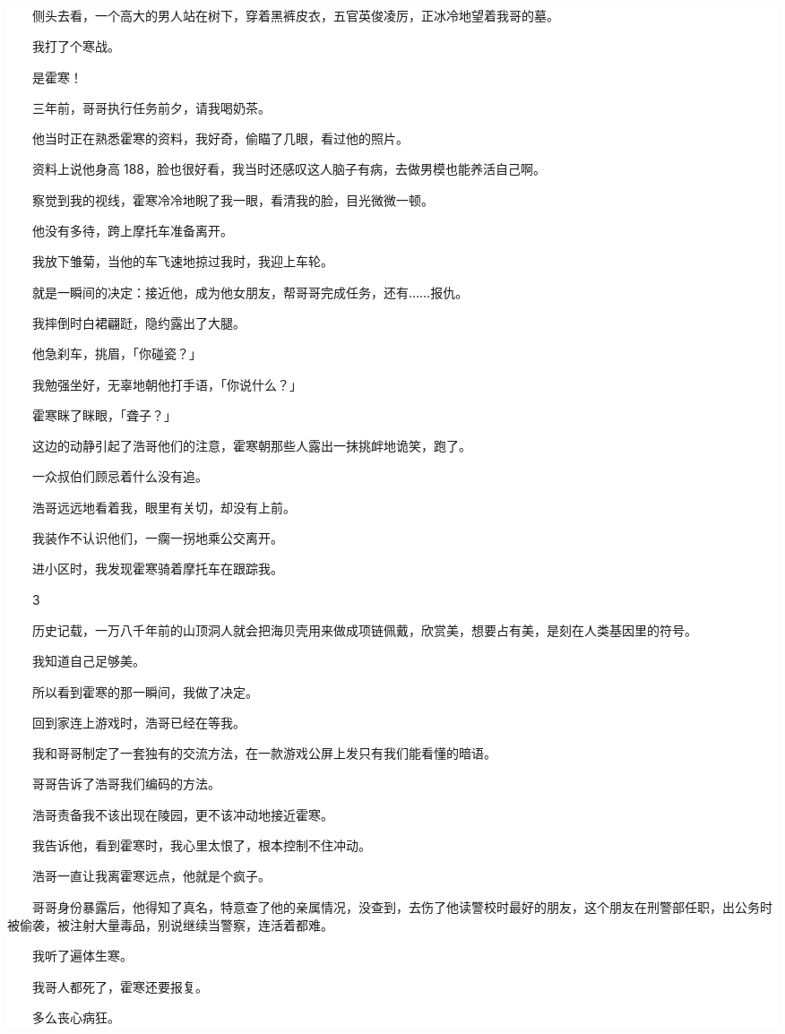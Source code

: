 &emsp;&emsp;侧头去看，一个高大的男人站在树下，穿着黑裤皮衣，五官英俊凌厉，正冰冷地望着我哥的墓。  
  
&emsp;&emsp;我打了个寒战。  
  
&emsp;&emsp;是霍寒！  
  
&emsp;&emsp;三年前，哥哥执行任务前夕，请我喝奶茶。  
  
&emsp;&emsp;他当时正在熟悉霍寒的资料，我好奇，偷瞄了几眼，看过他的照片。  
  
&emsp;&emsp;资料上说他身高 188，脸也很好看，我当时还感叹这人脑子有病，去做男模也能养活自己啊。  
  
&emsp;&emsp;察觉到我的视线，霍寒冷冷地睨了我一眼，看清我的脸，目光微微一顿。  
  
&emsp;&emsp;他没有多待，跨上摩托车准备离开。  
  
&emsp;&emsp;我放下雏菊，当他的车飞速地掠过我时，我迎上车轮。  
  
&emsp;&emsp;就是一瞬间的决定：接近他，成为他女朋友，帮哥哥完成任务，还有……报仇。  
  
&emsp;&emsp;我摔倒时白裙翩跹，隐约露出了大腿。  
  
&emsp;&emsp;他急刹车，挑眉，「你碰瓷？」  
  
&emsp;&emsp;我勉强坐好，无辜地朝他打手语，「你说什么？」  
  
&emsp;&emsp;霍寒眯了眯眼，「聋子？」  
  
&emsp;&emsp;这边的动静引起了浩哥他们的注意，霍寒朝那些人露出一抹挑衅地诡笑，跑了。  
  
&emsp;&emsp;一众叔伯们顾忌着什么没有追。  
  
&emsp;&emsp;浩哥远远地看着我，眼里有关切，却没有上前。  
  
&emsp;&emsp;我装作不认识他们，一瘸一拐地乘公交离开。  
  
&emsp;&emsp;进小区时，我发现霍寒骑着摩托车在跟踪我。  
  
&emsp;&emsp;3  
  
&emsp;&emsp;历史记载，一万八千年前的山顶洞人就会把海贝壳用来做成项链佩戴，欣赏美，想要占有美，是刻在人类基因里的符号。  
  
&emsp;&emsp;我知道自己足够美。  
  
&emsp;&emsp;所以看到霍寒的那一瞬间，我做了决定。  
  
&emsp;&emsp;回到家连上游戏时，浩哥已经在等我。  
  
&emsp;&emsp;我和哥哥制定了一套独有的交流方法，在一款游戏公屏上发只有我们能看懂的暗语。  
  
&emsp;&emsp;哥哥告诉了浩哥我们编码的方法。  
  
&emsp;&emsp;浩哥责备我不该出现在陵园，更不该冲动地接近霍寒。  
  
&emsp;&emsp;我告诉他，看到霍寒时，我心里太恨了，根本控制不住冲动。  
  
&emsp;&emsp;浩哥一直让我离霍寒远点，他就是个疯子。  
  
&emsp;&emsp;哥哥身份暴露后，他得知了真名，特意查了他的亲属情况，没查到，去伤了他读警校时最好的朋友，这个朋友在刑警部任职，出公务时被偷袭，被注射大量毒品，别说继续当警察，连活着都难。  
  
&emsp;&emsp;我听了遍体生寒。  
  
&emsp;&emsp;我哥人都死了，霍寒还要报复。  
  
&emsp;&emsp;多么丧心病狂。  
  